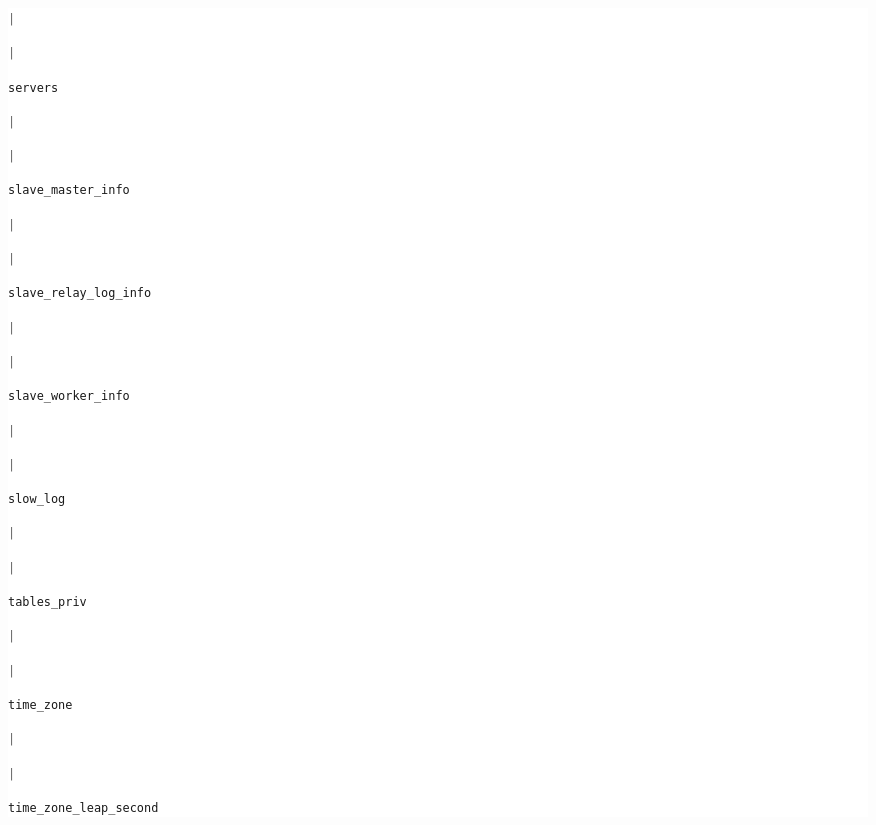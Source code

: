 ```python
|
```
```python
|
```
```python
servers
```
```python
|
```
```python
|
```
```python
slave_master_info
```
```python
|
```
```python
|
```
```python
slave_relay_log_info
```
```python
|
```
```python
|
```
```python
slave_worker_info
```
```python
|
```
```python
|
```
```python
slow_log
```
```python
|
```
```python
|
```
```python
tables_priv
```
```python
|
```
```python
|
```
```python
time_zone
```
```python
|
```
```python
|
```
```python
time_zone_leap_second
```
```python
```
